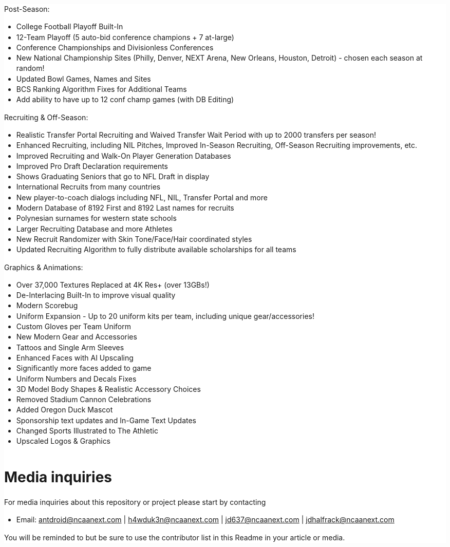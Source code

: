 Post-Season:
- College Football Playoff Built-In 
- 12-Team Playoff (5 auto-bid conference champions + 7 at-large)
- Conference Championships and Divisionless Conferences
- New National Championship Sites (Philly, Denver, NEXT Arena, New Orleans, Houston, Detroit) - chosen each season at random!
- Updated Bowl Games, Names and Sites
- BCS Ranking Algorithm Fixes for Additional Teams
- Add ability to have up to 12 conf champ games (with DB Editing)

Recruiting & Off-Season:
- Realistic Transfer Portal Recruiting and Waived Transfer Wait Period with up to 2000 transfers per season!
- Enhanced Recruiting, including NIL Pitches, Improved In-Season Recruiting, Off-Season Recruiting improvements, etc.
- Improved Recruiting and Walk-On Player Generation Databases
- Improved Pro Draft Declaration requirements
- Shows Graduating Seniors that go to NFL Draft in display
- International Recruits from many countries
- New player-to-coach dialogs including NFL, NIL, Transfer Portal and more
- Modern Database of 8192 First and 8192 Last names for recruits
- Polynesian surnames for western state schools
- Larger Recruiting Database and more Athletes
- New Recruit Randomizer with Skin Tone/Face/Hair coordinated styles
- Updated Recruiting Algorithm to fully distribute available scholarships for all teams

Graphics & Animations:
- Over 37,000 Textures Replaced at 4K Res+ (over 13GBs!)
- De-Interlacing Built-In to improve visual quality
- Modern Scorebug
- Uniform Expansion - Up to 20 uniform kits per team, including unique gear/accessories!
- Custom Gloves per Team Uniform
- New Modern Gear and Accessories
- Tattoos and Single Arm Sleeves
- Enhanced Faces with AI Upscaling
- Significantly more faces added to game
- Uniform Numbers and Decals Fixes
- 3D Model Body Shapes & Realistic Accessory Choices
- Removed Stadium Cannon Celebrations
- Added Oregon Duck Mascot
- Sponsorship text updates and In-Game Text Updates
- Changed Sports Illustrated to The Athletic
- Upscaled Logos & Graphics

# Media inquiries

For media inquiries about this repository or project please start by contacting 

* Email: antdroid@ncaanext.com | h4wduk3n@ncaanext.com | jd637@ncaanext.com | jdhalfrack@ncaanext.com

You will be reminded to but be sure to use the contributor list in this Readme in your article or media.
